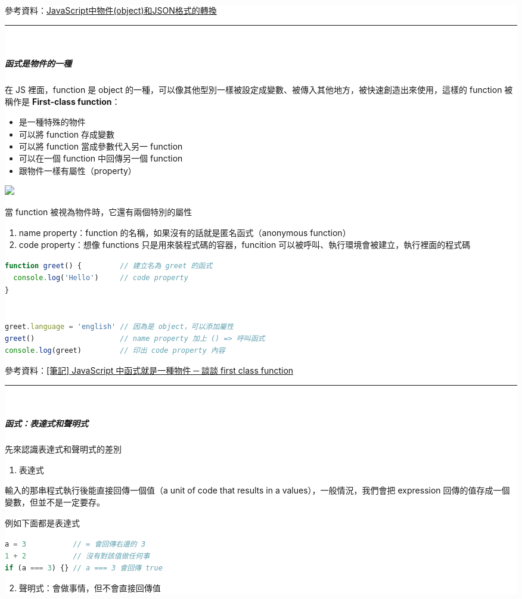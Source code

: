 參考資料：[JavaScript中物件(object)和JSON格式的轉換](https://pjchender.blogspot.com/2016/01/javascriptobjectjson.html)

---

<br/>

##### 函式是物件的一種

在 JS 裡面，function 是 object 的一種，可以像其他型別一樣被設定成變數、被傳入其他地方，被快速創造出來使用，這樣的 function 被稱作是 **First-class function**：
- 是一種特殊的物件
- 可以將 function 存成變數
- 可以將 function 當成參數代入另一 function
- 可以在一個 function 中回傳另一個 function
- 跟物件一樣有屬性（property）


![](https://i.imgur.com/lYqVQWY.png)

當 function 被視為物件時，它還有兩個特別的屬性
1. name property：function 的名稱，如果沒有的話就是匿名函式（anonymous function）
2. code property：想像 functions 只是用來裝程式碼的容器，funcition 可以被呼叫、執行環境會被建立，執行裡面的程式碼

```javascript
function greet() {         // 建立名為 greet 的函式
  console.log('Hello')     // code property
}


greet.language = 'english' // 因為是 object，可以添加屬性
greet()                    // name property 加上 () => 呼叫函式
console.log(greet)         // 印出 code property 內容
```

參考資料：[[筆記] JavaScript 中函式就是一種物件 ─ 談談 first class function](https://pjchender.blogspot.com/2016/03/javascriptfunctionobjects.html)

---

<br/>

##### 函式：表達式和聲明式

先來認識表達式和聲明式的差別

1. 表達式

輸入的那串程式執行後能直接回傳一個值（a unit of code that results in a values），一般情況，我們會把 expression 回傳的值存成一個變數，但並不是一定要存。

例如下面都是表達式
```javascript
a = 3           // = 會回傳右邊的 3
1 + 2           // 沒有對該值做任何事
if (a === 3) {} // a === 3 會回傳 true
```
2. 聲明式：會做事情，但不會直接回傳值
